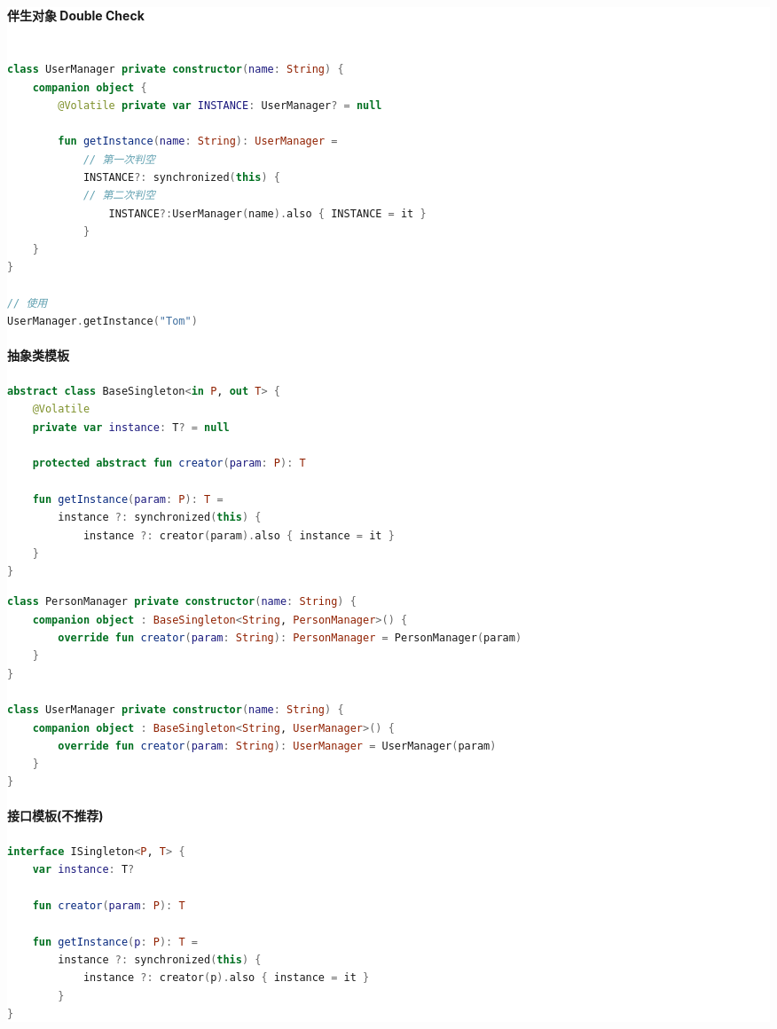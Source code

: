 #### 伴生对象 Double Check

```kotlin

class UserManager private constructor(name: String) {
    companion object {
        @Volatile private var INSTANCE: UserManager? = null

        fun getInstance(name: String): UserManager =
            // 第一次判空
            INSTANCE?: synchronized(this) {
            // 第二次判空
                INSTANCE?:UserManager(name).also { INSTANCE = it }
            }
    }
}

// 使用
UserManager.getInstance("Tom")
```

#### 抽象类模板

```kotlin
abstract class BaseSingleton<in P, out T> {
    @Volatile
    private var instance: T? = null

    protected abstract fun creator(param: P): T

    fun getInstance(param: P): T =
        instance ?: synchronized(this) {
            instance ?: creator(param).also { instance = it }
    }
}
```

```kotlin
class PersonManager private constructor(name: String) {
    companion object : BaseSingleton<String, PersonManager>() {
        override fun creator(param: String): PersonManager = PersonManager(param)
    }
}

class UserManager private constructor(name: String) {
    companion object : BaseSingleton<String, UserManager>() {
        override fun creator(param: String): UserManager = UserManager(param)
    }
}
```

#### 接口模板(不推荐)

```kotlin
interface ISingleton<P, T> {
    var instance: T?

    fun creator(param: P): T

    fun getInstance(p: P): T =
        instance ?: synchronized(this) {
            instance ?: creator(p).also { instance = it }
        }
}
```
